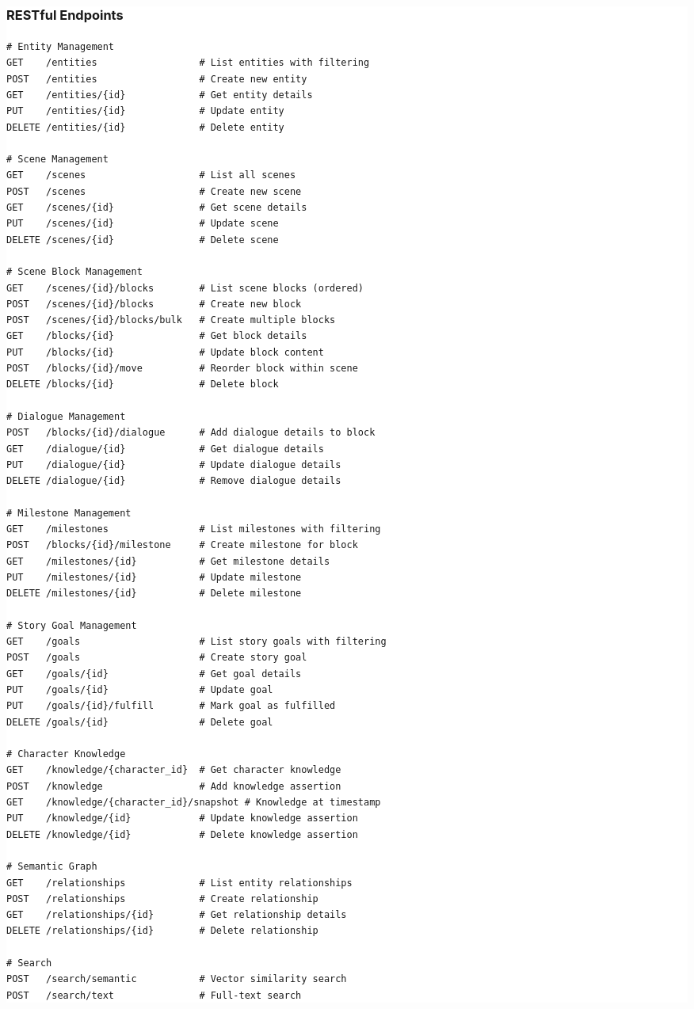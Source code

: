 ### RESTful Endpoints
```
# Entity Management
GET    /entities                  # List entities with filtering
POST   /entities                  # Create new entity
GET    /entities/{id}             # Get entity details
PUT    /entities/{id}             # Update entity
DELETE /entities/{id}             # Delete entity

# Scene Management
GET    /scenes                    # List all scenes
POST   /scenes                    # Create new scene
GET    /scenes/{id}               # Get scene details
PUT    /scenes/{id}               # Update scene
DELETE /scenes/{id}               # Delete scene

# Scene Block Management
GET    /scenes/{id}/blocks        # List scene blocks (ordered)
POST   /scenes/{id}/blocks        # Create new block
POST   /scenes/{id}/blocks/bulk   # Create multiple blocks
GET    /blocks/{id}               # Get block details
PUT    /blocks/{id}               # Update block content
POST   /blocks/{id}/move          # Reorder block within scene
DELETE /blocks/{id}               # Delete block

# Dialogue Management
POST   /blocks/{id}/dialogue      # Add dialogue details to block
GET    /dialogue/{id}             # Get dialogue details
PUT    /dialogue/{id}             # Update dialogue details
DELETE /dialogue/{id}             # Remove dialogue details

# Milestone Management
GET    /milestones                # List milestones with filtering
POST   /blocks/{id}/milestone     # Create milestone for block
GET    /milestones/{id}           # Get milestone details
PUT    /milestones/{id}           # Update milestone
DELETE /milestones/{id}           # Delete milestone

# Story Goal Management
GET    /goals                     # List story goals with filtering
POST   /goals                     # Create story goal
GET    /goals/{id}                # Get goal details
PUT    /goals/{id}                # Update goal
PUT    /goals/{id}/fulfill        # Mark goal as fulfilled
DELETE /goals/{id}                # Delete goal

# Character Knowledge
GET    /knowledge/{character_id}  # Get character knowledge
POST   /knowledge                 # Add knowledge assertion
GET    /knowledge/{character_id}/snapshot # Knowledge at timestamp
PUT    /knowledge/{id}            # Update knowledge assertion
DELETE /knowledge/{id}            # Delete knowledge assertion

# Semantic Graph
GET    /relationships             # List entity relationships
POST   /relationships             # Create relationship
GET    /relationships/{id}        # Get relationship details
DELETE /relationships/{id}        # Delete relationship

# Search
POST   /search/semantic           # Vector similarity search
POST   /search/text               # Full-text search

```